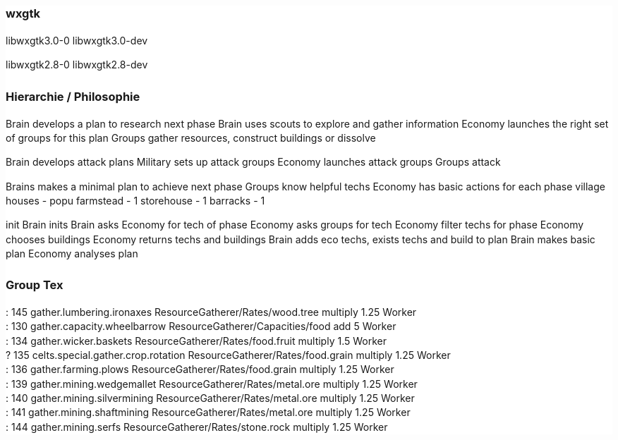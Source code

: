 
### wxgtk

libwxgtk3.0-0
libwxgtk3.0-dev

libwxgtk2.8-0
libwxgtk2.8-dev

### Hierarchie / Philosophie

Brain develops a plan to research next phase
Brain uses scouts to explore and gather information
Economy launches the right set of groups for this plan
Groups gather resources, construct buildings or dissolve

Brain develops attack plans
Military sets up attack groups
Economy launches attack groups
Groups attack

Brains makes a minimal plan to achieve next phase
Groups know helpful techs
Economy has basic actions for each phase
  village 
    houses      - popu
    farmstead   - 1
    storehouse  - 1
    barracks    - 1

init
  Brain inits
  Brain asks Economy for tech of phase
    Economy asks groups for tech
    Economy filter techs for phase
    Economy chooses buildings
    Economy returns techs and buildings 
  Brain adds eco techs, exists techs and build to plan
  Brain makes basic plan
    Economy analyses plan

### Group Tex
:  145 gather.lumbering.ironaxes            ResourceGatherer/Rates/wood.tree   multiply 1.25        Worker  
:  130 gather.capacity.wheelbarrow          ResourceGatherer/Capacities/food   add      5           Worker                
:  134 gather.wicker.baskets                ResourceGatherer/Rates/food.fruit  multiply 1.5         Worker                
?  135 celts.special.gather.crop.rotation   ResourceGatherer/Rates/food.grain  multiply 1.25        Worker                
:  136 gather.farming.plows                 ResourceGatherer/Rates/food.grain  multiply 1.25        Worker                
:  139 gather.mining.wedgemallet            ResourceGatherer/Rates/metal.ore   multiply 1.25        Worker                
:  140 gather.mining.silvermining           ResourceGatherer/Rates/metal.ore   multiply 1.25        Worker                
:  141 gather.mining.shaftmining            ResourceGatherer/Rates/metal.ore   multiply 1.25        Worker                
:  144 gather.mining.serfs                  ResourceGatherer/Rates/stone.rock  multiply 1.25        Worker                

